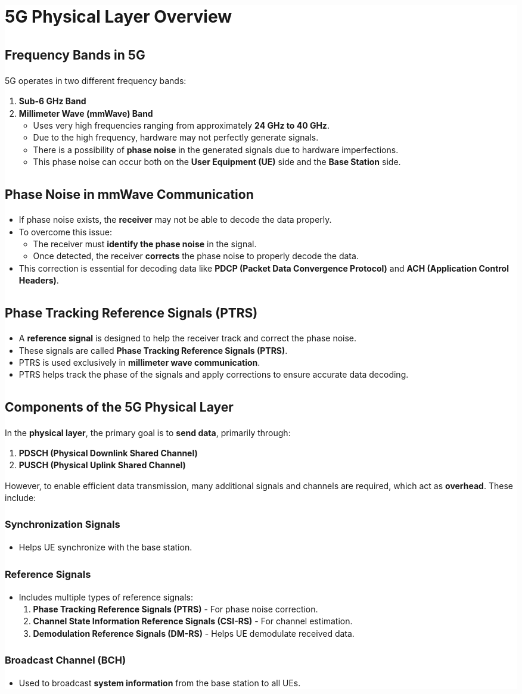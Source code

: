 # 5G Physical Layer Overview

## Frequency Bands in 5G

5G operates in two different frequency bands:

1. **Sub-6 GHz Band**
2. **Millimeter Wave (mmWave) Band**
   - Uses very high frequencies ranging from approximately **24 GHz to 40 GHz**.
   - Due to the high frequency, hardware may not perfectly generate signals.
   - There is a possibility of **phase noise** in the generated signals due to hardware imperfections.
   - This phase noise can occur both on the **User Equipment (UE)** side and the **Base Station** side.

## Phase Noise in mmWave Communication

- If phase noise exists, the **receiver** may not be able to decode the data properly.
- To overcome this issue:
  - The receiver must **identify the phase noise** in the signal.
  - Once detected, the receiver **corrects** the phase noise to properly decode the data.
- This correction is essential for decoding data like **PDCP (Packet Data Convergence Protocol)** and **ACH (Application Control Headers)**.

## Phase Tracking Reference Signals (PTRS)

- A **reference signal** is designed to help the receiver track and correct the phase noise.
- These signals are called **Phase Tracking Reference Signals (PTRS)**.
- PTRS is used exclusively in **millimeter wave communication**.
- PTRS helps track the phase of the signals and apply corrections to ensure accurate data decoding.

## Components of the 5G Physical Layer

In the **physical layer**, the primary goal is to **send data**, primarily through:

1. **PDSCH (Physical Downlink Shared Channel)**
2. **PUSCH (Physical Uplink Shared Channel)**

However, to enable efficient data transmission, many additional signals and channels are required, which act as **overhead**. These include:

### Synchronization Signals
- Helps UE synchronize with the base station.

### Reference Signals
- Includes multiple types of reference signals:
  1. **Phase Tracking Reference Signals (PTRS)** - For phase noise correction.
  2. **Channel State Information Reference Signals (CSI-RS)** - For channel estimation.
  3. **Demodulation Reference Signals (DM-RS)** - Helps UE demodulate received data.

### Broadcast Channel (BCH)
- Used to broadcast **system information** from the base station to all UEs.
